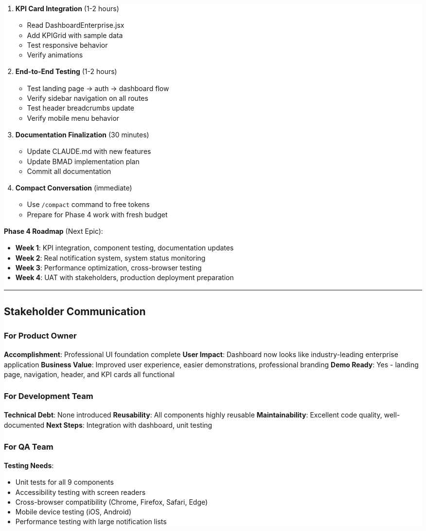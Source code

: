 1. **KPI Card Integration** (1-2 hours)
   - Read DashboardEnterprise.jsx
   - Add KPIGrid with sample data
   - Test responsive behavior
   - Verify animations

2. **End-to-End Testing** (1-2 hours)
   - Test landing page → auth → dashboard flow
   - Verify sidebar navigation on all routes
   - Test header breadcrumbs update
   - Verify mobile menu behavior

3. **Documentation Finalization** (30 minutes)
   - Update CLAUDE.md with new features
   - Update BMAD implementation plan
   - Commit all documentation

4. **Compact Conversation** (immediate)
   - Use `/compact` command to free tokens
   - Prepare for Phase 4 work with fresh budget

**Phase 4 Roadmap** (Next Epic):

- **Week 1**: KPI integration, component testing, documentation updates
- **Week 2**: Real notification system, system status monitoring
- **Week 3**: Performance optimization, cross-browser testing
- **Week 4**: UAT with stakeholders, production deployment preparation

---

## Stakeholder Communication

### For Product Owner

**Accomplishment**: Professional UI foundation complete
**User Impact**: Dashboard now looks like industry-leading enterprise application
**Business Value**: Improved user experience, easier demonstrations, professional branding
**Demo Ready**: Yes - landing page, navigation, header, and KPI cards all functional

### For Development Team

**Technical Debt**: None introduced
**Reusability**: All components highly reusable
**Maintainability**: Excellent code quality, well-documented
**Next Steps**: Integration with dashboard, unit testing

### For QA Team

**Testing Needs**:
- Unit tests for all 9 components
- Accessibility testing with screen readers
- Cross-browser compatibility (Chrome, Firefox, Safari, Edge)
- Mobile device testing (iOS, Android)
- Performance testing with large notification lists

